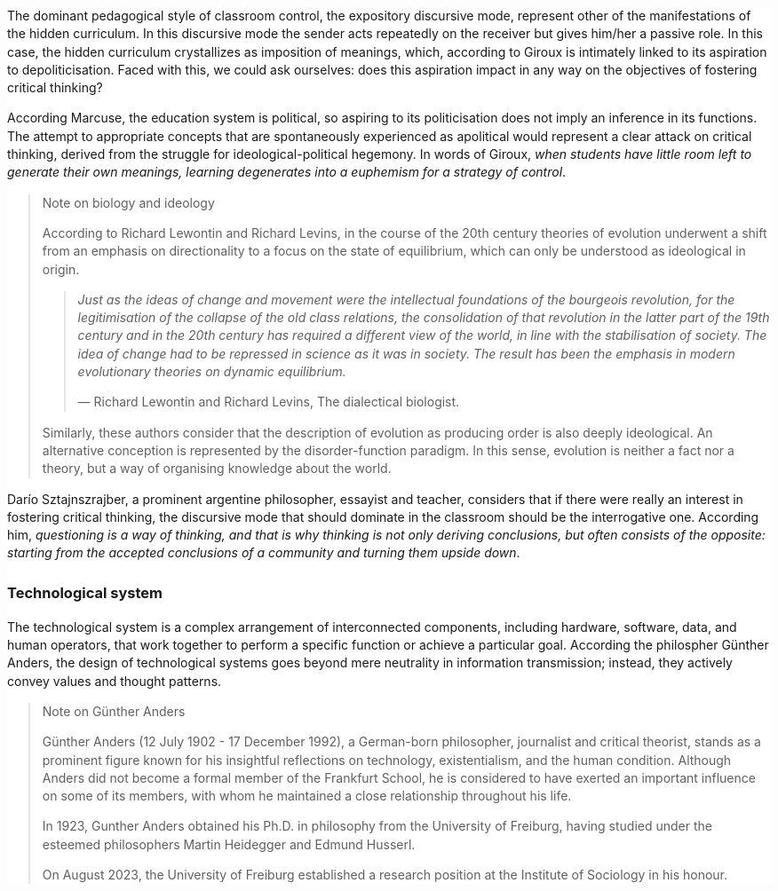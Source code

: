 The dominant pedagogical style of classroom control, the expository discursive mode, represent other of the manifestations of the hidden curriculum. In this discursive mode the sender acts repeatedly on the receiver but gives him/her a passive role. In this case, the hidden curriculum crystallizes as imposition of meanings, which, according to Giroux is intimately linked to its aspiration to depoliticisation. Faced with this, we could ask ourselves: does this aspiration impact in any way on the objectives of fostering critical thinking?

According Marcuse, the education system is political, so aspiring to its politicisation does not imply an inference in its functions. The attempt to appropriate concepts that are spontaneously experienced as apolitical would represent a clear attack on critical thinking, derived from the struggle for ideological-political hegemony. In words of Giroux, *when students have little room left to generate their own meanings, learning degenerates into a euphemism for a strategy of control*.

> Note on biology and ideology
>
> According to Richard Lewontin and Richard Levins, in the course of the 20th century theories of evolution underwent a shift from an emphasis on directionality to a focus on the state of equilibrium, which can only be understood as ideological in origin.
>
> > *Just as the ideas of change and movement were the intellectual foundations of the bourgeois revolution, for the legitimisation of the collapse of the old class relations, the consolidation of that revolution in the latter part of the 19th century and in the 20th century has required a different view of the world, in line with the stabilisation of society. The idea of change had to be repressed in science as it was in society. The result has been the emphasis in modern evolutionary theories on dynamic equilibrium.*
> > 
> > — Richard Lewontin and Richard Levins, The dialectical biologist.
>
> Similarly, these authors consider that the description of evolution as producing order is also deeply ideological.  An alternative conception is represented by the disorder-function paradigm. In this sense, evolution is neither a fact nor a theory, but a way of organising knowledge about the world.

Darío Sztajnszrajber, a prominent argentine philosopher, essayist and teacher, considers that if there were really an interest in fostering critical thinking, the discursive mode that should dominate in the classroom should be the interrogative one. According him, *questioning is a way of thinking, and that is why thinking is not only deriving conclusions, but often consists of the opposite: starting from the accepted conclusions of a community and turning them upside down*. 

### Technological system

The technological system is a complex arrangement of interconnected components, including hardware, software, data, and human operators, that work together to perform a specific function or achieve a particular goal. According the philospher Günther Anders, the design of technological systems goes beyond mere neutrality in information transmission; instead, they actively convey values and thought patterns.

> Note on Günther Anders
>
> Günther Anders (12 July 1902 - 17 December 1992), a German-born philosopher, journalist and critical theorist, stands as a prominent figure known for his insightful reflections on technology, existentialism, and the human condition. Although Anders did not become a formal member of the Frankfurt School, he is considered to have exerted an important influence on some of its members, with whom he maintained a close relationship throughout his life.
>
> In 1923, Gunther Anders obtained his Ph.D. in philosophy from the University of Freiburg, having studied under the esteemed philosophers Martin Heidegger and Edmund Husserl.
>
> On August 2023, the University of Freiburg established a research position at the Institute of Sociology in his honour.
